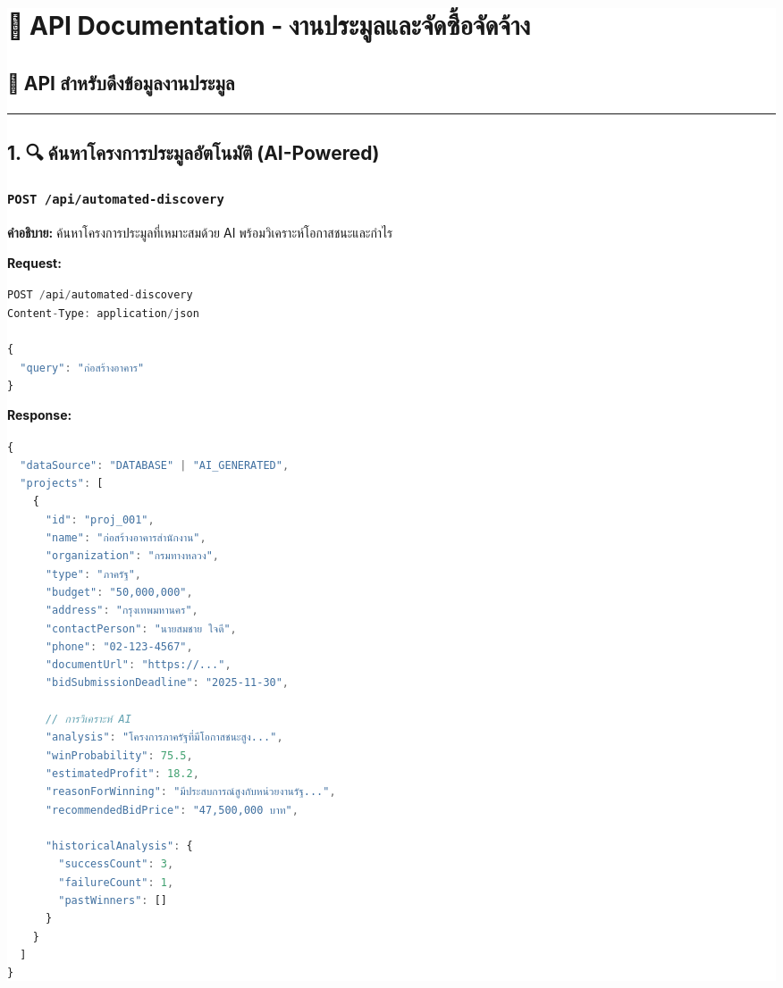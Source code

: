# 📡 API Documentation - งานประมูลและจัดซื้อจัดจ้าง

## 🎯 API สำหรับดึงข้อมูลงานประมูล

---

## 1. 🔍 ค้นหาโครงการประมูลอัตโนมัติ (AI-Powered)

### `POST /api/automated-discovery`

**คำอธิบาย:** ค้นหาโครงการประมูลที่เหมาะสมด้วย AI พร้อมวิเคราะห์โอกาสชนะและกำไร

**Request:**
```typescript
POST /api/automated-discovery
Content-Type: application/json

{
  "query": "ก่อสร้างอาคาร"
}
```

**Response:**
```typescript
{
  "dataSource": "DATABASE" | "AI_GENERATED",
  "projects": [
    {
      "id": "proj_001",
      "name": "ก่อสร้างอาคารสำนักงาน",
      "organization": "กรมทางหลวง",
      "type": "ภาครัฐ",
      "budget": "50,000,000",
      "address": "กรุงเทพมหานคร",
      "contactPerson": "นายสมชาย ใจดี",
      "phone": "02-123-4567",
      "documentUrl": "https://...",
      "bidSubmissionDeadline": "2025-11-30",
      
      // การวิเคราะห์ AI
      "analysis": "โครงการภาครัฐที่มีโอกาสชนะสูง...",
      "winProbability": 75.5,
      "estimatedProfit": 18.2,
      "reasonForWinning": "มีประสบการณ์สูงกับหน่วยงานรัฐ...",
      "recommendedBidPrice": "47,500,000 บาท",
      
      "historicalAnalysis": {
        "successCount": 3,
        "failureCount": 1,
        "pastWinners": []
      }
    }
  ]
}
```
